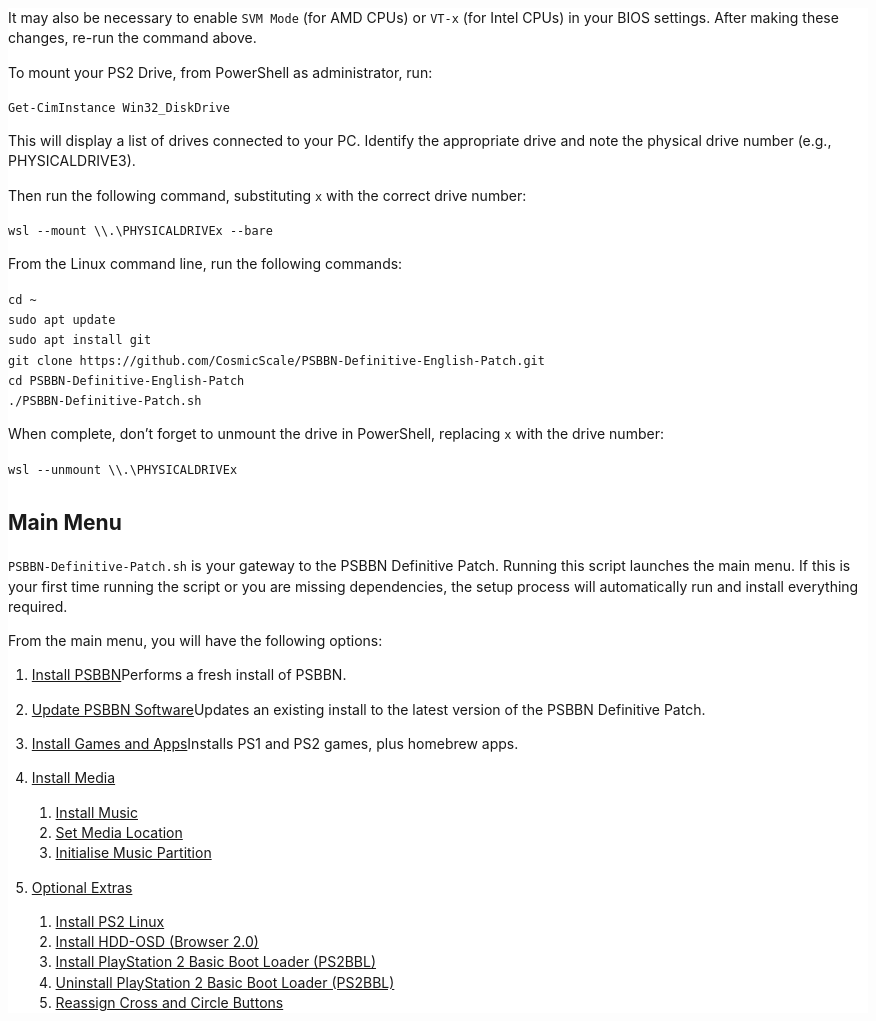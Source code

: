 It may also be necessary to enable `SVM Mode` (for AMD CPUs) or `VT-x` (for Intel CPUs) in your BIOS settings. After making these changes, re-run the command above.

To mount your PS2 Drive, from PowerShell as administrator, run:

```
Get-CimInstance Win32_DiskDrive
```

This will display a list of drives connected to your PC. Identify the appropriate drive and note the physical drive number (e.g., PHYSICALDRIVE3).

Then run the following command, substituting `x` with the correct drive number:

```
wsl --mount \\.\PHYSICALDRIVEx --bare
```

From the Linux command line, run the following commands:

```
cd ~
sudo apt update
sudo apt install git
git clone https://github.com/CosmicScale/PSBBN-Definitive-English-Patch.git
cd PSBBN-Definitive-English-Patch
./PSBBN-Definitive-Patch.sh
```

When complete, don’t forget to unmount the drive in PowerShell, replacing `x` with the drive number:

```
wsl --unmount \\.\PHYSICALDRIVEx
```

## Main Menu

`PSBBN-Definitive-Patch.sh` is your gateway to the PSBBN Definitive Patch. Running this script launches the main menu.
If this is your first time running the script or you are missing dependencies, the setup process will automatically run and install everything required.

From the main menu, you will have the following options:

1. [Install PSBBN](#psbbn-installer)Performs a fresh install of PSBBN.
2. [Update PSBBN Software](#update-psbbn-software)Updates an existing install to the latest version of the PSBBN Definitive Patch.
3. [Install Games and Apps](#game-and-app-installer)Installs PS1 and PS2 games, plus homebrew apps.
4. [Install Media](#media-installer)

   1. [Install Music](#music-installer)
   2. [Set Media Location](#set-media-location)
   3. [Initialise Music Partition](#initialise-music-partition)
5. [Optional Extras](#extras)

   1. [Install PS2 Linux](#ps2-linux)
   2. [Install HDD-OSD (Browser 2.0)](#hdd-osd-browser-20)
   3. [Install PlayStation 2 Basic Boot Loader (PS2BBL)](#playstation-2-basic-boot-loader-ps2bbl)
   4. [Uninstall PlayStation 2 Basic Boot Loader (PS2BBL)](#uninstall-playstation-2-basic-boot-loader-ps2bbl)
   5. [Reassign Cross and Circle Buttons](#reassign-cross-and-circle-buttons)
